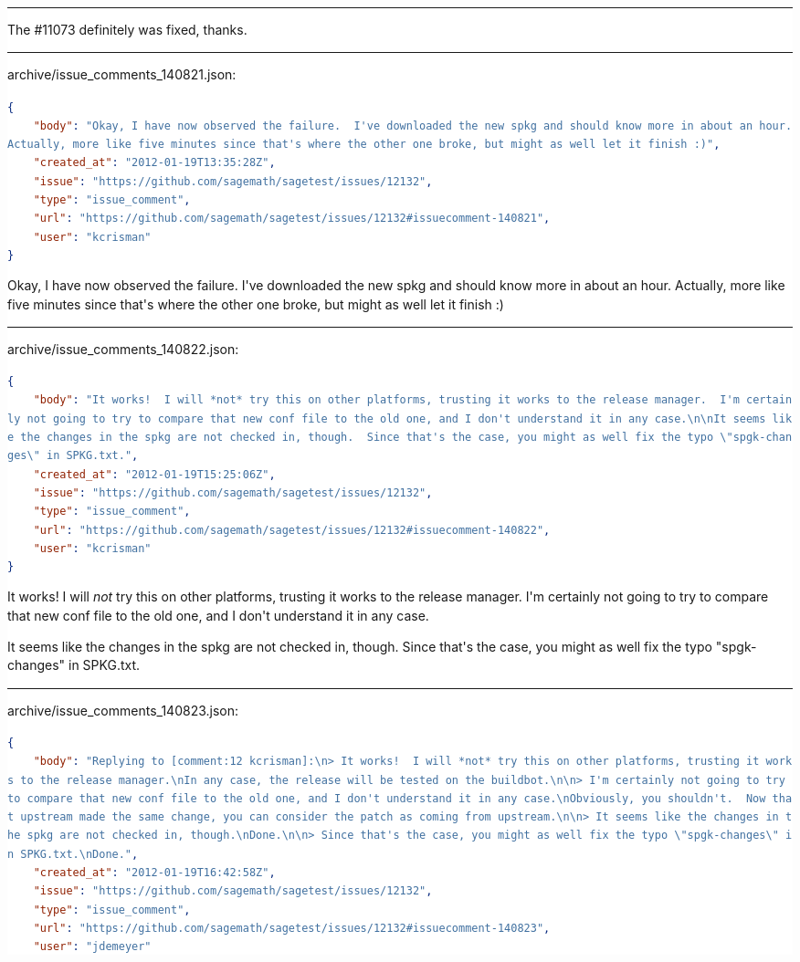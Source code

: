 ----

The #11073 definitely was fixed, thanks.



---

archive/issue_comments_140821.json:
```json
{
    "body": "Okay, I have now observed the failure.  I've downloaded the new spkg and should know more in about an hour.  Actually, more like five minutes since that's where the other one broke, but might as well let it finish :)",
    "created_at": "2012-01-19T13:35:28Z",
    "issue": "https://github.com/sagemath/sagetest/issues/12132",
    "type": "issue_comment",
    "url": "https://github.com/sagemath/sagetest/issues/12132#issuecomment-140821",
    "user": "kcrisman"
}
```

Okay, I have now observed the failure.  I've downloaded the new spkg and should know more in about an hour.  Actually, more like five minutes since that's where the other one broke, but might as well let it finish :)



---

archive/issue_comments_140822.json:
```json
{
    "body": "It works!  I will *not* try this on other platforms, trusting it works to the release manager.  I'm certainly not going to try to compare that new conf file to the old one, and I don't understand it in any case.\n\nIt seems like the changes in the spkg are not checked in, though.  Since that's the case, you might as well fix the typo \"spgk-changes\" in SPKG.txt.",
    "created_at": "2012-01-19T15:25:06Z",
    "issue": "https://github.com/sagemath/sagetest/issues/12132",
    "type": "issue_comment",
    "url": "https://github.com/sagemath/sagetest/issues/12132#issuecomment-140822",
    "user": "kcrisman"
}
```

It works!  I will *not* try this on other platforms, trusting it works to the release manager.  I'm certainly not going to try to compare that new conf file to the old one, and I don't understand it in any case.

It seems like the changes in the spkg are not checked in, though.  Since that's the case, you might as well fix the typo "spgk-changes" in SPKG.txt.



---

archive/issue_comments_140823.json:
```json
{
    "body": "Replying to [comment:12 kcrisman]:\n> It works!  I will *not* try this on other platforms, trusting it works to the release manager.\nIn any case, the release will be tested on the buildbot.\n\n> I'm certainly not going to try to compare that new conf file to the old one, and I don't understand it in any case.\nObviously, you shouldn't.  Now that upstream made the same change, you can consider the patch as coming from upstream.\n\n> It seems like the changes in the spkg are not checked in, though.\nDone.\n\n> Since that's the case, you might as well fix the typo \"spgk-changes\" in SPKG.txt.\nDone.",
    "created_at": "2012-01-19T16:42:58Z",
    "issue": "https://github.com/sagemath/sagetest/issues/12132",
    "type": "issue_comment",
    "url": "https://github.com/sagemath/sagetest/issues/12132#issuecomment-140823",
    "user": "jdemeyer"
```